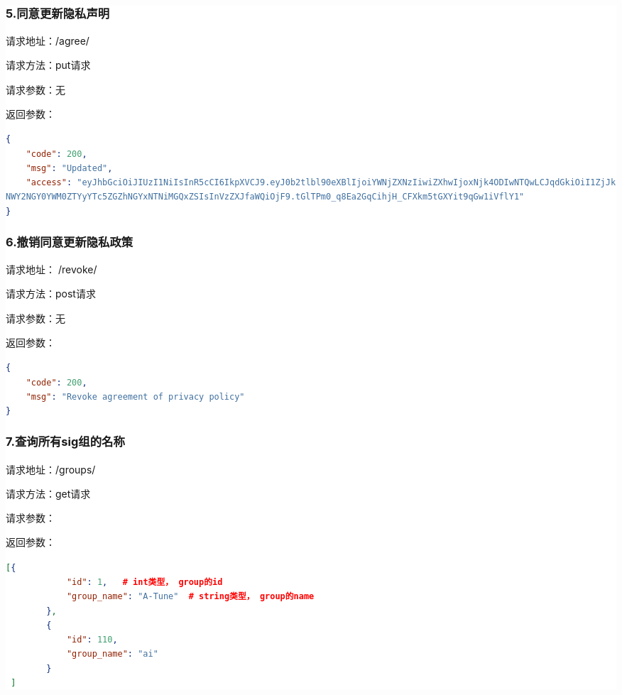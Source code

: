 ### 5.同意更新隐私声明

请求地址：/agree/

请求方法：put请求

请求参数：无

返回参数：

~~~json
{
    "code": 200,
    "msg": "Updated",
    "access": "eyJhbGciOiJIUzI1NiIsInR5cCI6IkpXVCJ9.eyJ0b2tlbl90eXBlIjoiYWNjZXNzIiwiZXhwIjoxNjk4ODIwNTQwLCJqdGkiOiI1ZjJkNWY2NGY0YWM0ZTYyYTc5ZGZhNGYxNTNiMGQxZSIsInVzZXJfaWQiOjF9.tGlTPm0_q8Ea2GqCihjH_CFXkm5tGXYit9qGw1iVflY1"
}
~~~

### 6.撤销同意更新隐私政策

请求地址： /revoke/

请求方法：post请求

请求参数：无

返回参数：

~~~json
{
    "code": 200,
    "msg": "Revoke agreement of privacy policy"
}
~~~

### 7.查询所有sig组的名称

请求地址：/groups/

请求方法：get请求

请求参数：

返回参数：

~~~json
[{
			"id": 1,   # int类型， group的id 
	  		"group_name": "A-Tune"  # string类型， group的name
		},
		{
			"id": 110,
			"group_name": "ai"
		}
 ]
~~~
